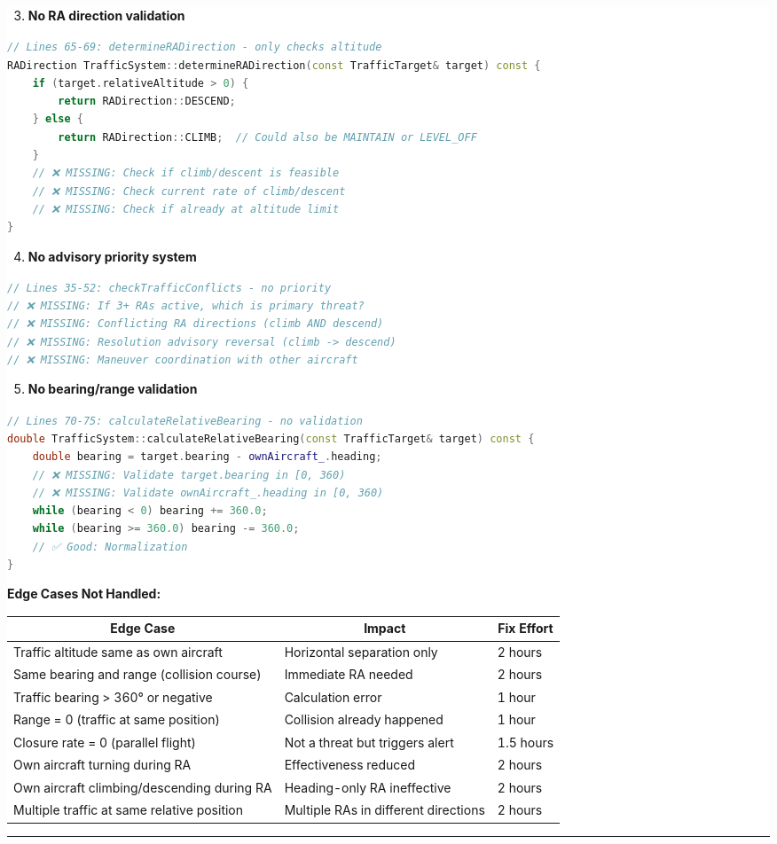 3. **No RA direction validation**
```cpp
// Lines 65-69: determineRADirection - only checks altitude
RADirection TrafficSystem::determineRADirection(const TrafficTarget& target) const {
    if (target.relativeAltitude > 0) {
        return RADirection::DESCEND;
    } else {
        return RADirection::CLIMB;  // Could also be MAINTAIN or LEVEL_OFF
    }
    // ❌ MISSING: Check if climb/descent is feasible
    // ❌ MISSING: Check current rate of climb/descent
    // ❌ MISSING: Check if already at altitude limit
}
```

4. **No advisory priority system**
```cpp
// Lines 35-52: checkTrafficConflicts - no priority
// ❌ MISSING: If 3+ RAs active, which is primary threat?
// ❌ MISSING: Conflicting RA directions (climb AND descend)
// ❌ MISSING: Resolution advisory reversal (climb -> descend)
// ❌ MISSING: Maneuver coordination with other aircraft
```

5. **No bearing/range validation**
```cpp
// Lines 70-75: calculateRelativeBearing - no validation
double TrafficSystem::calculateRelativeBearing(const TrafficTarget& target) const {
    double bearing = target.bearing - ownAircraft_.heading;
    // ❌ MISSING: Validate target.bearing in [0, 360)
    // ❌ MISSING: Validate ownAircraft_.heading in [0, 360)
    while (bearing < 0) bearing += 360.0;
    while (bearing >= 360.0) bearing -= 360.0;
    // ✅ Good: Normalization
}
```

**Edge Cases Not Handled:**

| Edge Case | Impact | Fix Effort |
|-----------|--------|-----------|
| Traffic altitude same as own aircraft | Horizontal separation only | 2 hours |
| Same bearing and range (collision course) | Immediate RA needed | 2 hours |
| Traffic bearing > 360° or negative | Calculation error | 1 hour |
| Range = 0 (traffic at same position) | Collision already happened | 1 hour |
| Closure rate = 0 (parallel flight) | Not a threat but triggers alert | 1.5 hours |
| Own aircraft turning during RA | Effectiveness reduced | 2 hours |
| Own aircraft climbing/descending during RA | Heading-only RA ineffective | 2 hours |
| Multiple traffic at same relative position | Multiple RAs in different directions | 2 hours |

---
